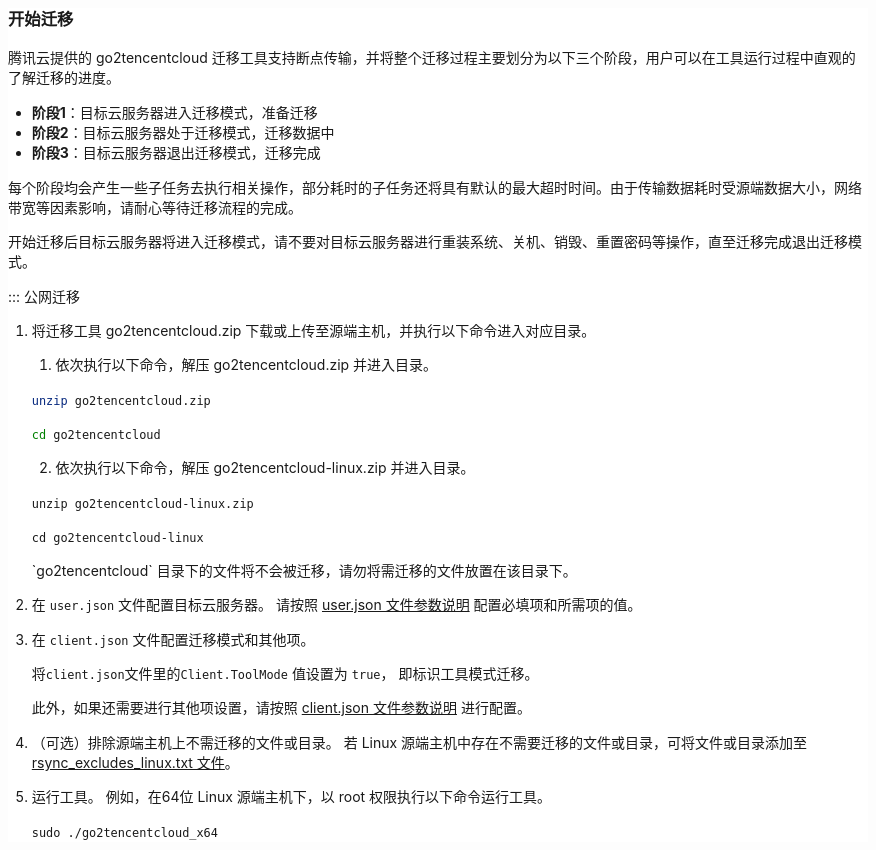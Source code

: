 ### 开始迁移

腾讯云提供的 go2tencentcloud 迁移工具支持断点传输，并将整个迁移过程主要划分为以下三个阶段，用户可以在工具运行过程中直观的了解迁移的进度。

- **阶段1**：目标云服务器进入迁移模式，准备迁移
- **阶段2**：目标云服务器处于迁移模式，迁移数据中
- **阶段3**：目标云服务器退出迁移模式，迁移完成

每个阶段均会产生一些子任务去执行相关操作，部分耗时的子任务还将具有默认的最大超时时间。由于传输数据耗时受源端数据大小，网络带宽等因素影响，请耐心等待迁移流程的完成。

<dx-alert infotype="notice" title="">
开始迁移后目标云服务器将进入迁移模式，请不要对目标云服务器进行重装系统、关机、销毁、重置密码等操作，直至迁移完成退出迁移模式。 
</dx-alert>

<dx-tabs>

:::  公网迁移

1. 将迁移工具 go2tencentcloud.zip 下载或上传至源端主机，并执行以下命令进入对应目录。

   1. 依次执行以下命令，解压 go2tencentcloud.zip 并进入目录。

   ```sh
   unzip go2tencentcloud.zip
   ```

   ```sh
   cd go2tencentcloud
   ```

   2. 依次执行以下命令，解压 go2tencentcloud-linux.zip 并进入目录。

   ```
   unzip go2tencentcloud-linux.zip
   ```

   ```
   cd go2tencentcloud-linux
   ```

   <dx-alert infotype="explain" title="">
   `go2tencentcloud` 目录下的文件将不会被迁移，请勿将需迁移的文件放置在该目录下。
   </dx-alert>

2. 在 `user.json` 文件配置目标云服务器。
   请按照 [user.json 文件参数说明](#userJsonState) 配置必填项和所需项的值。

3. 在 `client.json` 文件配置迁移模式和其他项。

   将`client.json`文件里的`Client.ToolMode` 值设置为 `true`， 即标识工具模式迁移。

   此外，如果还需要进行其他项设置，请按照 [client.json 文件参数说明](#clientJsonState) 进行配置。

3. （可选）排除源端主机上不需迁移的文件或目录。
   若 Linux 源端主机中存在不需要迁移的文件或目录，可将文件或目录添加至 [rsync_excludes_linux.txt 文件](#_linuxTxtState)。

3. 运行工具。
   例如，在64位 Linux 源端主机下，以 root 权限执行以下命令运行工具。

   ```shell
   sudo ./go2tencentcloud_x64 
   ```
